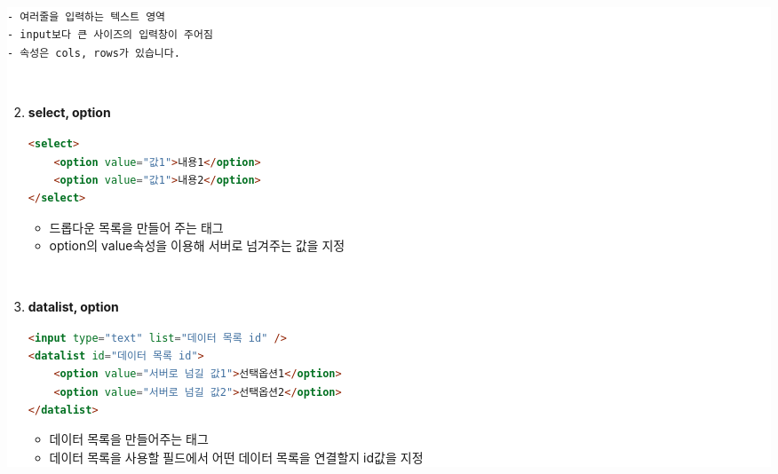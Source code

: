     - 여러줄을 입력하는 텍스트 영역
    - input보다 큰 사이즈의 입력창이 주어짐
    - 속성은 cols, rows가 있습니다.

<br>

2. **select, option**

    ```html
    <select>
        <option value="값1">내용1</option>
        <option value="값1">내용2</option>
    </select>
    ```

    - 드롭다운 목록을 만들어 주는 태그
    - option의 value속성을 이용해 서버로 넘겨주는 값을 지정

<br>

3. **datalist, option**

    ```html
    <input type="text" list="데이터 목록 id" />
    <datalist id="데이터 목록 id">
        <option value="서버로 넘길 값1">선택옵션1</option>
        <option value="서버로 넘길 값2">선택옵션2</option>
    </datalist>
    ```

    - 데이터 목록을 만들어주는 태그
    - 데이터 목록을 사용할 필드에서 어떤 데이터 목록을 연결할지 id값을 지정
